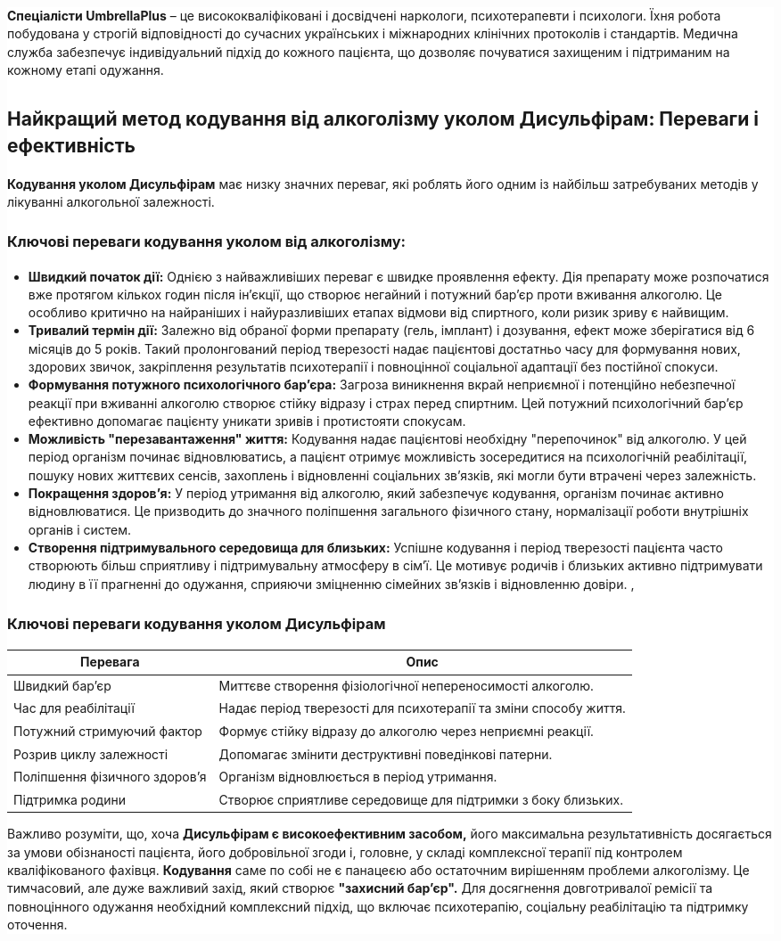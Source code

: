 **Спеціалісти UmbrellaPlus** – це висококваліфіковані і досвідчені наркологи, психотерапевти і психологи. Їхня робота побудована у строгій відповідності до сучасних українських і міжнародних клінічних протоколів і стандартів. Медична служба забезпечує індивідуальний підхід до кожного пацієнта, що дозволяє почуватися захищеним і підтриманим на кожному етапі одужання.

## Найкращий метод кодування від алкоголізму уколом Дисульфірам: Переваги і ефективність

**Кодування уколом Дисульфірам** має низку значних переваг, які роблять його одним із найбільш затребуваних методів у лікуванні алкогольної залежності.

### Ключові переваги кодування уколом від алкоголізму:

* **Швидкий початок дії:** Однією з найважливіших переваг є швидке проявлення ефекту. Дія препарату може розпочатися вже протягом кількох годин після ін’єкції, що створює негайний і потужний бар’єр проти вживання алкоголю. Це особливо критично на найраніших і найуразливіших етапах відмови від спиртного, коли ризик зриву є найвищим.
* **Тривалий термін дії:** Залежно від обраної форми препарату (гель, імплант) і дозування, ефект може зберігатися від 6 місяців до 5 років. Такий пролонгований період тверезості надає пацієнтові достатньо часу для формування нових, здорових звичок, закріплення результатів психотерапії і повноцінної соціальної адаптації без постійної спокуси.
* **Формування потужного психологічного бар’єра:** Загроза виникнення вкрай неприємної і потенційно небезпечної реакції при вживанні алкоголю створює стійку відразу і страх перед спиртним. Цей потужний психологічний бар’єр ефективно допомагає пацієнту уникати зривів і протистояти спокусам.
* **Можливість "перезавантаження" життя:** Кодування надає пацієнтові необхідну "перепочинок" від алкоголю. У цей період організм починає відновлюватись, а пацієнт отримує можливість зосередитися на психологічній реабілітації, пошуку нових життєвих сенсів, захоплень і відновленні соціальних зв’язків, які могли бути втрачені через залежність.
* **Покращення здоров’я:** У період утримання від алкоголю, який забезпечує кодування, організм починає активно відновлюватися. Це призводить до значного поліпшення загального фізичного стану, нормалізації роботи внутрішніх органів і систем.
* **Створення підтримувального середовища для близьких:** Успішне кодування і період тверезості пацієнта часто створюють більш сприятливу і підтримувальну атмосферу в сім’ї. Це мотивує родичів і близьких активно підтримувати людину в її прагненні до одужання, сприяючи зміцненню сімейних зв’язків і відновленню довіри. ,

### Ключові переваги кодування уколом Дисульфірам

| Перевага                      | Опис                                                             |
| ----------------------------- | ---------------------------------------------------------------- |
| Швидкий бар’єр                | Миттєве створення фізіологічної непереносимості алкоголю.        |
| Час для реабілітації          | Надає період тверезості для психотерапії та зміни способу життя. |
| Потужний стримуючий фактор    | Формує стійку відразу до алкоголю через неприємні реакції.       |
| Розрив циклу залежності       | Допомагає змінити деструктивні поведінкові патерни.              |
| Поліпшення фізичного здоров’я | Організм відновлюється в період утримання.                       |
| Підтримка родини              | Створює сприятливе середовище для підтримки з боку близьких.     |

Важливо розуміти, що, хоча **Дисульфірам є високоефективним засобом,** його максимальна результативність досягається за умови обізнаності пацієнта, його добровільної згоди і, головне, у складі комплексної терапії під контролем кваліфікованого фахівця. **Кодування** саме по собі не є панацеєю або остаточним вирішенням проблеми алкоголізму. Це тимчасовий, але дуже важливий захід, який створює **"захисний бар’єр".** Для досягнення довготривалої ремісії та повноцінного одужання необхідний комплексний підхід, що включає психотерапію, соціальну реабілітацію та підтримку оточення.
